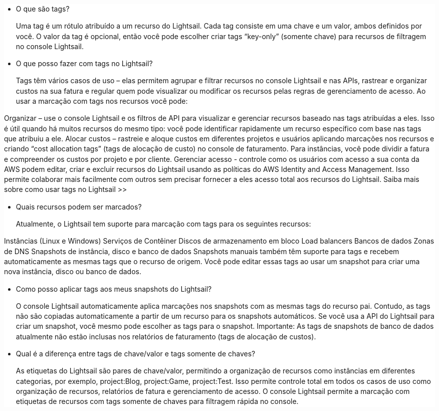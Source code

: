 - O que são tags?

  Uma tag é um rótulo atribuído a um recurso do Lightsail. Cada tag consiste em uma chave e um valor, ambos definidos por você. O valor da tag é opcional, então você pode escolher criar tags “key-only” (somente chave) para recursos de filtragem no console Lightsail.

- O que posso fazer com tags no Lightsail?

  Tags têm vários casos de uso – elas permitem agrupar e filtrar recursos no console Lightsail e nas APIs, rastrear e organizar custos na sua fatura e regular quem pode visualizar ou modificar os recursos pelas regras de gerenciamento de acesso. Ao usar a marcação com tags nos recursos você pode:

 Organizar – use o console Lightsail e os filtros de API para visualizar e gerenciar recursos baseado nas tags atribuídas a eles. Isso é útil quando há muitos recursos do mesmo tipo: você pode identificar rapidamente um recurso específico com base nas tags que atribuiu a ele.
Alocar custos – rastreie e aloque custos em diferentes projetos e usuários aplicando marcações nos recursos e criando “cost allocation tags” (tags de alocação de custo) no console de faturamento. Para instâncias, você pode dividir a fatura e compreender os custos por projeto e por cliente.
Gerenciar acesso - controle como os usuários com acesso a sua conta da AWS podem editar, criar e excluir recursos do Lightsail usando as políticas do AWS Identity and Access Management. Isso permite colaborar mais facilmente com outros sem precisar fornecer a eles acesso total aos recursos do Lightsail.
Saiba mais sobre como usar tags no Lightsail >>

- Quais recursos podem ser marcados?

  Atualmente, o Lightsail tem suporte para marcação com tags para os seguintes recursos:

Instâncias (Linux e Windows)
Serviços de Contêiner
Discos de armazenamento em bloco
Load balancers
Bancos de dados
Zonas de DNS
Snapshots de instância, disco e banco de dados
Snapshots manuais também têm suporte para tags e recebem automaticamente as mesmas tags que o recurso de origem. Você pode editar essas tags ao usar um snapshot para criar uma nova instância, disco ou banco de dados.

- Como posso aplicar tags aos meus snapshots do Lightsail?

  O console Lightsail automaticamente aplica marcações nos snapshots com as mesmas tags do recurso pai. Contudo, as tags não são copiadas automaticamente a partir de um recurso para os snapshots automáticos. Se você usa a API do Lightsail para criar um snapshot, você mesmo pode escolher as tags para o snapshot.
Importante: As tags de snapshots de banco de dados atualmente não estão inclusas nos relatórios de faturamento (tags de alocação de custos).

- Qual é a diferença entre tags de chave/valor e tags somente de chaves?

  As etiquetas do Lightsail são pares de chave/valor, permitindo a organização de recursos como instâncias em diferentes categorias, por exemplo, project:Blog, project:Game, project:Test. Isso permite controle total em todos os casos de uso como organização de recursos, relatórios de fatura e gerenciamento de acesso. O console Lightsail permite a marcação com etiquetas de recursos com tags somente de chaves para filtragem rápida no console.
